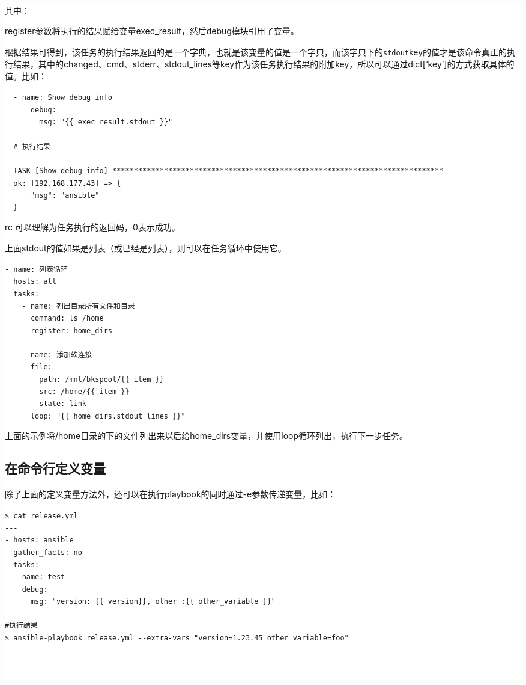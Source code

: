 <p>其中：</p>

<p>register参数将执行的结果赋给变量exec_result，然后debug模块引用了变量。</p>

<p>根据结果可得到，该任务的执行结果返回的是一个字典，也就是该变量的值是一个字典，而该字典下的<code>stdout</code>key的值才是该命令真正的执行结果，其中的changed、cmd、stderr、stdout_lines等key作为该任务执行结果的附加key，所以可以通过dict[&lsquo;key&rsquo;]的方式获取具体的值。比如：</p>

<pre><code>  - name: Show debug info
      debug:
        msg: &quot;{{ exec_result.stdout }}&quot;

  # 执行结果

  TASK [Show debug info] *****************************************************************************
  ok: [192.168.177.43] =&gt; {
      &quot;msg&quot;: &quot;ansible&quot;
  }
</code></pre>

<p>rc 可以理解为任务执行的返回码，0表示成功。</p>

<p>上面stdout的值如果是列表（或已经是列表），则可以在任务循环中使用它。</p>

<pre><code>- name: 列表循环
  hosts: all
  tasks:
    - name: 列出目录所有文件和目录
      command: ls /home
      register: home_dirs

    - name: 添加软连接
      file:
        path: /mnt/bkspool/{{ item }}
        src: /home/{{ item }}
        state: link
      loop: &quot;{{ home_dirs.stdout_lines }}&quot;
</code></pre>

<p>上面的示例将/home目录的下的文件列出来以后给home_dirs变量，并使用loop循环列出，执行下一步任务。</p>

<h2 id="在命令行定义变量">在命令行定义变量</h2>

<p>除了上面的定义变量方法外，还可以在执行playbook的同时通过-e参数传递变量，比如：</p>

<pre><code>$ cat release.yml
---
- hosts: ansible
  gather_facts: no
  tasks:
  - name: test
    debug:
      msg: &quot;version: {{ version}}, other :{{ other_variable }}&quot;

#执行结果
$ ansible-playbook release.yml --extra-vars &quot;version=1.23.45 other_variable=foo&quot;
